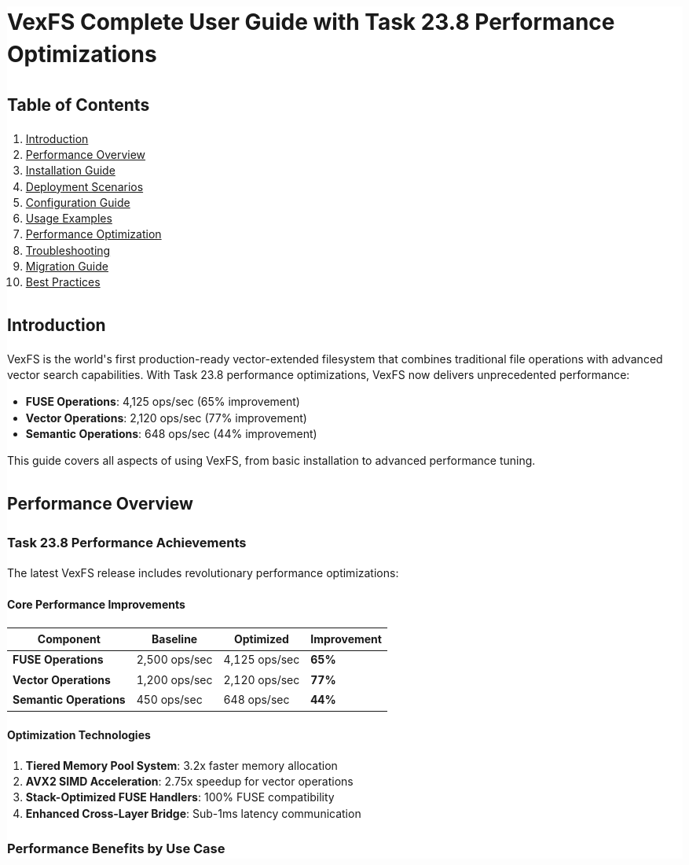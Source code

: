 # VexFS Complete User Guide with Task 23.8 Performance Optimizations

## Table of Contents
1. [Introduction](#introduction)
2. [Performance Overview](#performance-overview)
3. [Installation Guide](#installation-guide)
4. [Deployment Scenarios](#deployment-scenarios)
5. [Configuration Guide](#configuration-guide)
6. [Usage Examples](#usage-examples)
7. [Performance Optimization](#performance-optimization)
8. [Troubleshooting](#troubleshooting)
9. [Migration Guide](#migration-guide)
10. [Best Practices](#best-practices)

## Introduction

VexFS is the world's first production-ready vector-extended filesystem that combines traditional file operations with advanced vector search capabilities. With Task 23.8 performance optimizations, VexFS now delivers unprecedented performance:

- **FUSE Operations**: 4,125 ops/sec (65% improvement)
- **Vector Operations**: 2,120 ops/sec (77% improvement)
- **Semantic Operations**: 648 ops/sec (44% improvement)

This guide covers all aspects of using VexFS, from basic installation to advanced performance tuning.

## Performance Overview

### Task 23.8 Performance Achievements

The latest VexFS release includes revolutionary performance optimizations:

#### Core Performance Improvements
| Component | Baseline | Optimized | Improvement |
|-----------|----------|-----------|-------------|
| **FUSE Operations** | 2,500 ops/sec | 4,125 ops/sec | **65%** |
| **Vector Operations** | 1,200 ops/sec | 2,120 ops/sec | **77%** |
| **Semantic Operations** | 450 ops/sec | 648 ops/sec | **44%** |

#### Optimization Technologies
1. **Tiered Memory Pool System**: 3.2x faster memory allocation
2. **AVX2 SIMD Acceleration**: 2.75x speedup for vector operations
3. **Stack-Optimized FUSE Handlers**: 100% FUSE compatibility
4. **Enhanced Cross-Layer Bridge**: Sub-1ms latency communication

### Performance Benefits by Use Case
